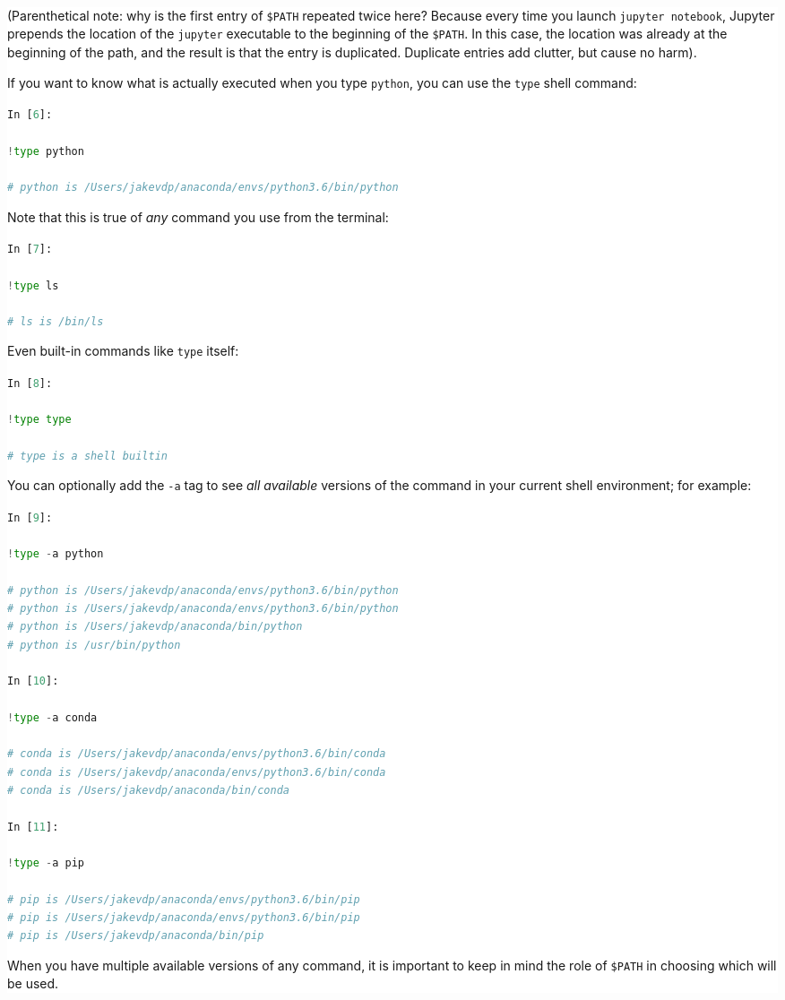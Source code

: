 (Parenthetical note: why is the first entry of  `$PATH`  repeated twice here? Because every time you launch  `jupyter notebook`, Jupyter prepends the location of the  `jupyter`  executable to the beginning of the  `$PATH`. In this case, the location was already at the beginning of the path, and the result is that the entry is duplicated. Duplicate entries add clutter, but cause no harm).

If you want to know what is actually executed when you type  `python`, you can use the  `type`  shell command:
```py
In [6]:

!type python

# python is /Users/jakevdp/anaconda/envs/python3.6/bin/python
```
Note that this is true of  _any_  command you use from the terminal:
```py
In [7]:

!type ls

# ls is /bin/ls
```
Even built-in commands like  `type`  itself:
```py
In [8]:

!type type

# type is a shell builtin
```
You can optionally add the  `-a`  tag to see  _all available_  versions of the command in your current shell environment; for example:
```py
In [9]:

!type -a python

# python is /Users/jakevdp/anaconda/envs/python3.6/bin/python
# python is /Users/jakevdp/anaconda/envs/python3.6/bin/python
# python is /Users/jakevdp/anaconda/bin/python
# python is /usr/bin/python

In [10]:

!type -a conda

# conda is /Users/jakevdp/anaconda/envs/python3.6/bin/conda
# conda is /Users/jakevdp/anaconda/envs/python3.6/bin/conda
# conda is /Users/jakevdp/anaconda/bin/conda

In [11]:

!type -a pip

# pip is /Users/jakevdp/anaconda/envs/python3.6/bin/pip
# pip is /Users/jakevdp/anaconda/envs/python3.6/bin/pip
# pip is /Users/jakevdp/anaconda/bin/pip
```
When you have multiple available versions of any command, it is important to keep in mind the role of  `$PATH`  in choosing which will be used.
